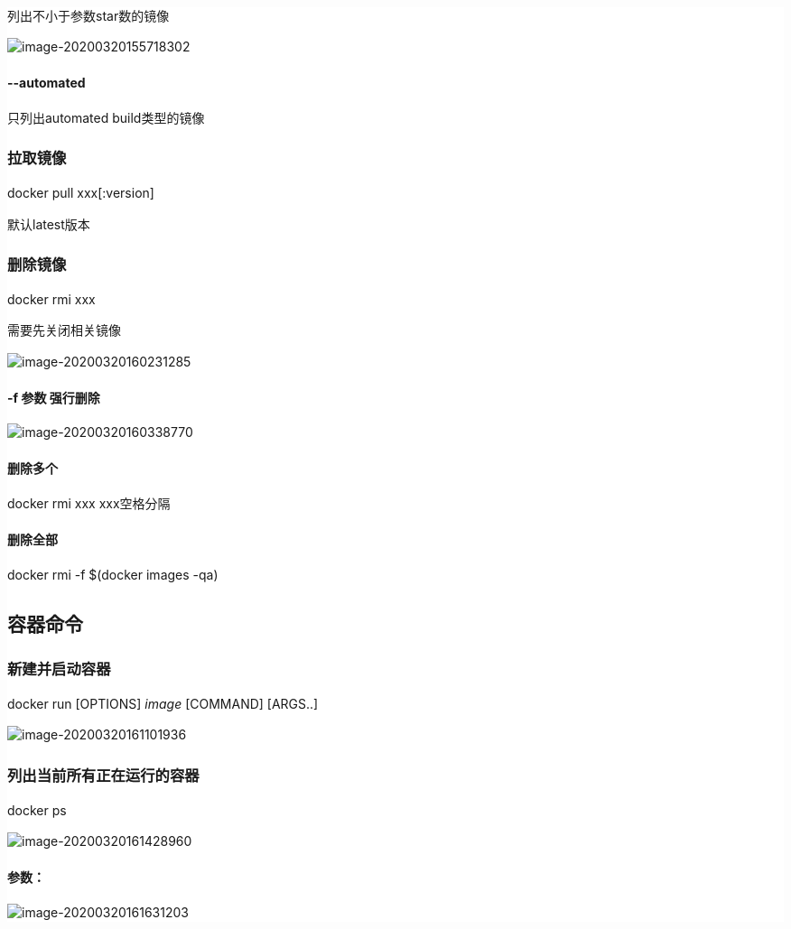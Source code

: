 列出不小于参数star数的镜像

![image-20200320155718302](C:\Users\tianh\AppData\Roaming\Typora\typora-user-images\image-20200320155718302.png)

#### --automated

只列出automated build类型的镜像

### 拉取镜像

docker pull xxx[:version]

默认latest版本

### 删除镜像

docker rmi xxx

需要先关闭相关镜像

![image-20200320160231285](C:\Users\tianh\AppData\Roaming\Typora\typora-user-images\image-20200320160231285.png)

#### -f 参数 强行删除

![image-20200320160338770](C:\Users\tianh\AppData\Roaming\Typora\typora-user-images\image-20200320160338770.png)

#### 删除多个

docker rmi xxx xxx空格分隔

#### 删除全部

docker rmi -f  $(docker images -qa)

## 容器命令

### 新建并启动容器

docker run [OPTIONS] *image* [COMMAND] [ARGS..]

![image-20200320161101936](C:\Users\tianh\AppData\Roaming\Typora\typora-user-images\image-20200320161101936.png)

### 列出当前所有正在运行的容器

docker ps

![image-20200320161428960](C:\Users\tianh\AppData\Roaming\Typora\typora-user-images\image-20200320161428960.png)

#### 参数：

![image-20200320161631203](C:\Users\tianh\AppData\Roaming\Typora\typora-user-images\image-20200320161631203.png)



